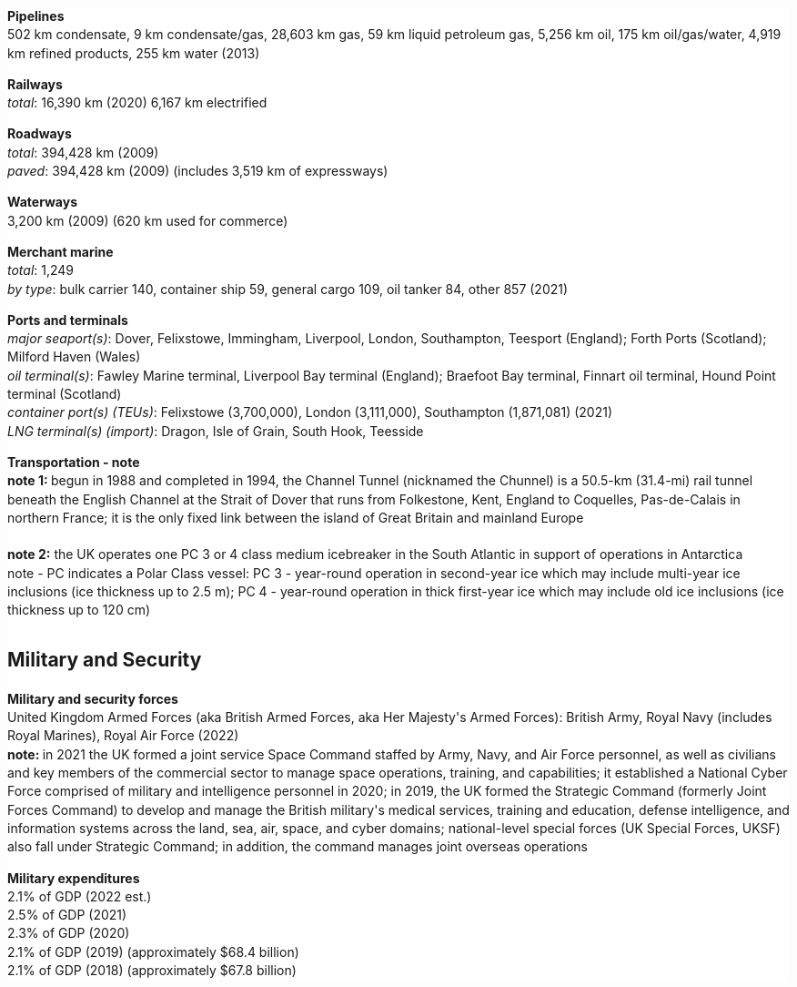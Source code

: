 **Pipelines**<br>
502 km condensate, 9 km condensate/gas, 28,603 km gas, 59 km liquid petroleum gas, 5,256 km oil, 175 km oil/gas/water, 4,919 km refined products, 255 km water (2013)<br>

**Railways**<br>
_total_: 16,390 km (2020) 6,167 km electrified<br>

**Roadways**<br>
_total_: 394,428 km (2009)<br>
_paved_: 394,428 km (2009) (includes 3,519 km of expressways)<br>

**Waterways**<br>
3,200 km (2009) (620 km used for commerce)<br>

**Merchant marine**<br>
_total_: 1,249<br>
_by type_: bulk carrier 140, container ship 59, general cargo 109, oil tanker 84, other 857 (2021)<br>

**Ports and terminals**<br>
_major seaport(s)_: Dover, Felixstowe, Immingham, Liverpool, London, Southampton, Teesport (England); Forth Ports (Scotland); Milford Haven (Wales)<br>
_oil terminal(s)_: Fawley Marine terminal, Liverpool Bay terminal (England); Braefoot Bay terminal, Finnart oil terminal, Hound Point terminal (Scotland)<br>
_container port(s) (TEUs)_: Felixstowe (3,700,000), London (3,111,000), Southampton (1,871,081) (2021)<br>
_LNG terminal(s) (import)_: Dragon, Isle of Grain, South Hook, Teesside<br>

**Transportation - note**<br>
<strong>note 1: </strong>begun in 1988 and completed in 1994, the Channel Tunnel (nicknamed the Chunnel) is a 50.5-km (31.4-mi) rail tunnel beneath the English Channel at the Strait of Dover that runs from Folkestone, Kent, England to Coquelles, Pas-de-Calais in northern France; it is the only fixed link between the island of Great Britain and mainland Europe<br><br><strong>note 2:</strong> the UK operates one PC 3 or 4 class medium icebreaker in the South Atlantic in support of operations in Antarctica<br>note - PC indicates a Polar Class vessel: PC 3 - year-round operation in second-year ice which may include multi-year ice inclusions (ice thickness up to 2.5 m); PC 4 - year-round operation in thick first-year ice which may include old ice inclusions (ice thickness up to 120 cm)<br>

## Military and Security

**Military and security forces**<br>
United Kingdom Armed Forces (aka British Armed Forces, aka Her Majesty's Armed Forces): British Army, Royal Navy (includes Royal Marines), Royal Air Force (2022)<br>
<strong>note: </strong>in 2021 the UK formed a joint service Space Command staffed by Army, Navy, and Air Force personnel, as well as civilians and key members of the commercial sector to manage space operations, training, and capabilities; it established a National Cyber Force comprised of military and intelligence personnel in 2020; in 2019, the UK formed the Strategic Command (formerly Joint Forces Command) to develop and manage the British military's medical services, training and education, defense intelligence, and information systems across the land, sea, air, space, and cyber domains; national-level special forces (UK Special Forces, UKSF) also fall under Strategic Command; in addition, the command manages joint overseas operations<br>

**Military expenditures**<br>
2.1% of GDP (2022 est.)<br>
2.5% of GDP (2021)<br>
2.3% of GDP (2020)<br>
2.1% of GDP (2019) (approximately $68.4 billion)<br>
2.1% of GDP (2018) (approximately $67.8 billion)<br>
